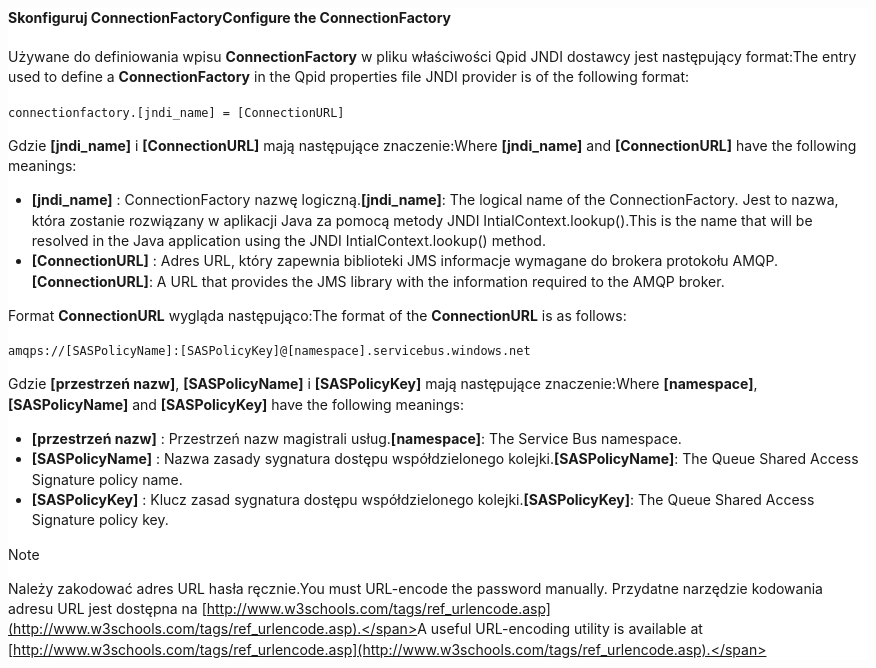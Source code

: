 #### <a name="configure-the-connectionfactory"></a><span data-ttu-id="f7002-129">Skonfiguruj ConnectionFactory</span><span class="sxs-lookup"><span data-stu-id="f7002-129">Configure the ConnectionFactory</span></span>
<span data-ttu-id="f7002-130">Używane do definiowania wpisu **ConnectionFactory** w pliku właściwości Qpid JNDI dostawcy jest następujący format:</span><span class="sxs-lookup"><span data-stu-id="f7002-130">The entry used to define a **ConnectionFactory** in the Qpid properties file JNDI provider is of the following format:</span></span>

```
connectionfactory.[jndi_name] = [ConnectionURL]
```

<span data-ttu-id="f7002-131">Gdzie **[jndi_name]** i **[ConnectionURL]** mają następujące znaczenie:</span><span class="sxs-lookup"><span data-stu-id="f7002-131">Where **[jndi_name]** and **[ConnectionURL]** have the following meanings:</span></span>

* <span data-ttu-id="f7002-132">**[jndi_name]** : ConnectionFactory nazwę logiczną.</span><span class="sxs-lookup"><span data-stu-id="f7002-132">**[jndi_name]**: The logical name of the ConnectionFactory.</span></span> <span data-ttu-id="f7002-133">Jest to nazwa, która zostanie rozwiązany w aplikacji Java za pomocą metody JNDI IntialContext.lookup().</span><span class="sxs-lookup"><span data-stu-id="f7002-133">This is the name that will be resolved in the Java application using the JNDI IntialContext.lookup() method.</span></span>
* <span data-ttu-id="f7002-134">**[ConnectionURL]** : Adres URL, który zapewnia biblioteki JMS informacje wymagane do brokera protokołu AMQP.</span><span class="sxs-lookup"><span data-stu-id="f7002-134">**[ConnectionURL]**: A URL that provides the JMS library with the information required to the AMQP broker.</span></span>

<span data-ttu-id="f7002-135">Format **ConnectionURL** wygląda następująco:</span><span class="sxs-lookup"><span data-stu-id="f7002-135">The format of the **ConnectionURL** is as follows:</span></span>

```
amqps://[SASPolicyName]:[SASPolicyKey]@[namespace].servicebus.windows.net
```
<span data-ttu-id="f7002-136">Gdzie **[przestrzeń nazw]**, **[SASPolicyName]** i **[SASPolicyKey]** mają następujące znaczenie:</span><span class="sxs-lookup"><span data-stu-id="f7002-136">Where **[namespace]**, **[SASPolicyName]** and **[SASPolicyKey]** have the following meanings:</span></span>

* <span data-ttu-id="f7002-137">**[przestrzeń nazw]** : Przestrzeń nazw magistrali usług.</span><span class="sxs-lookup"><span data-stu-id="f7002-137">**[namespace]**: The Service Bus namespace.</span></span>
* <span data-ttu-id="f7002-138">**[SASPolicyName]** : Nazwa zasady sygnatura dostępu współdzielonego kolejki.</span><span class="sxs-lookup"><span data-stu-id="f7002-138">**[SASPolicyName]**: The Queue Shared Access Signature policy name.</span></span>
* <span data-ttu-id="f7002-139">**[SASPolicyKey]** : Klucz zasad sygnatura dostępu współdzielonego kolejki.</span><span class="sxs-lookup"><span data-stu-id="f7002-139">**[SASPolicyKey]**: The Queue Shared Access Signature policy key.</span></span>

> [!NOTE]
> <span data-ttu-id="f7002-140">Należy zakodować adres URL hasła ręcznie.</span><span class="sxs-lookup"><span data-stu-id="f7002-140">You must URL-encode the password manually.</span></span> <span data-ttu-id="f7002-141">Przydatne narzędzie kodowania adresu URL jest dostępna na [http://www.w3schools.com/tags/ref_urlencode.asp](http://www.w3schools.com/tags/ref_urlencode.asp).</span><span class="sxs-lookup"><span data-stu-id="f7002-141">A useful URL-encoding utility is available at [http://www.w3schools.com/tags/ref_urlencode.asp](http://www.w3schools.com/tags/ref_urlencode.asp).</span></span>
> 
> 
